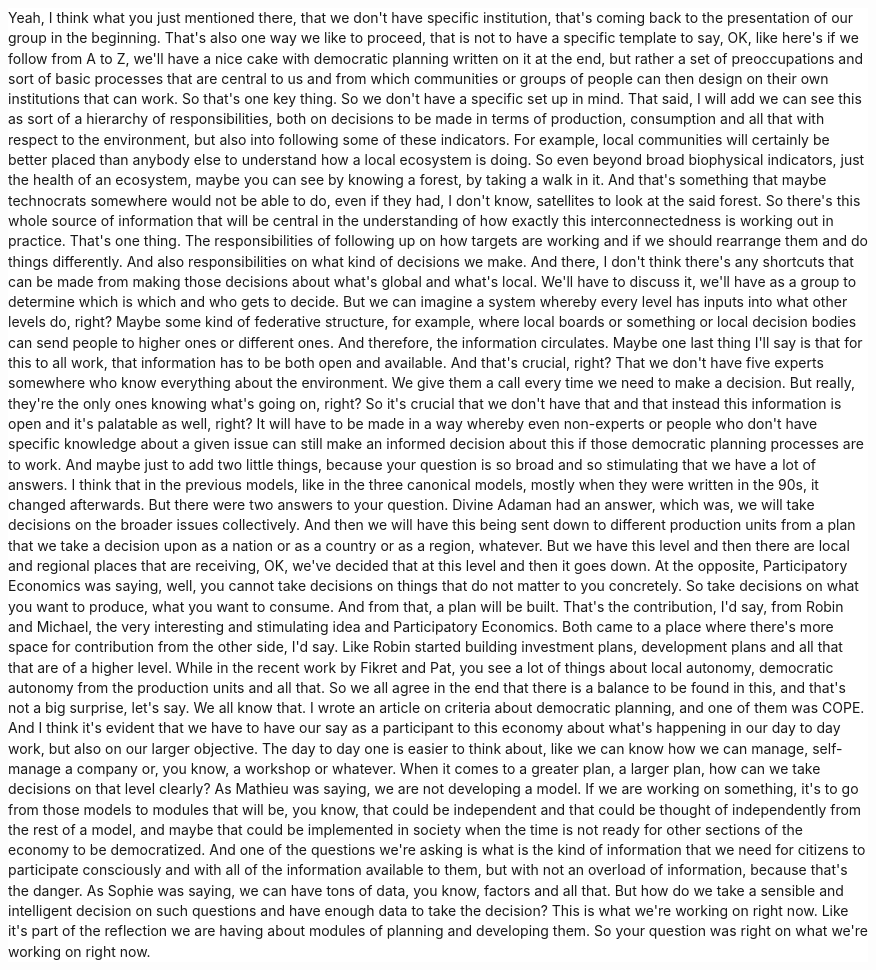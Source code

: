 Yeah, I think what you just mentioned there, that we don't have specific institution, that's coming back to the presentation of our group in the beginning. That's also one way we like to proceed, that is not to have a specific template to say, OK, like here's if we follow from A to Z, we'll have a nice cake with democratic planning written on it at the end, but rather a set of preoccupations and sort of basic processes that are central to us and from which communities or groups of people can then design on their own institutions that can work. So that's one key thing. So we don't have a specific set up in mind. That said, I will add we can see this as sort of a hierarchy of responsibilities, both on decisions to be made in terms of production, consumption and all that with respect to the environment, but also into following some of these indicators. For example, local communities will certainly be better placed than anybody else to understand how a local ecosystem is doing. So even beyond broad biophysical indicators, just the health of an ecosystem, maybe you can see by knowing a forest, by taking a walk in it. And that's something that maybe technocrats somewhere would not be able to do, even if they had, I don't know, satellites to look at the said forest. So there's this whole source of information that will be central in the understanding of how exactly this interconnectedness is working out in practice. That's one thing. The responsibilities of following up on how targets are working and if we should rearrange them and do things differently. And also responsibilities on what kind of decisions we make. And there, I don't think there's any shortcuts that can be made from making those decisions about what's global and what's local. We'll have to discuss it, we'll have as a group to determine which is which and who gets to decide. But we can imagine a system whereby every level has inputs into what other levels do, right? Maybe some kind of federative structure, for example, where local boards or something or local decision bodies can send people to higher ones or different ones. And therefore, the information circulates. Maybe one last thing I'll say is that for this to all work, that information has to be both open and available. And that's crucial, right? That we don't have five experts somewhere who know everything about the environment. We give them a call every time we need to make a decision. But really, they're the only ones knowing what's going on, right? So it's crucial that we don't have that and that instead this information is open and it's palatable as well, right? It will have to be made in a way whereby even non-experts or people who don't have specific knowledge about a given issue can still make an informed decision about this if those democratic planning processes are to work. And maybe just to add two little things, because your question is so broad and so stimulating that we have a lot of answers. I think that in the previous models, like in the three canonical models, mostly when they were written in the 90s, it changed afterwards. But there were two answers to your question. Divine Adaman had an answer, which was, we will take decisions on the broader issues collectively. And then we will have this being sent down to different production units from a plan that we take a decision upon as a nation or as a country or as a region, whatever. But we have this level and then there are local and regional places that are receiving, OK, we've decided that at this level and then it goes down. At the opposite, Participatory Economics was saying, well, you cannot take decisions on things that do not matter to you concretely. So take decisions on what you want to produce, what you want to consume. And from that, a plan will be built. That's the contribution, I'd say, from Robin and Michael, the very interesting and stimulating idea and Participatory Economics. Both came to a place where there's more space for contribution from the other side, I'd say. Like Robin started building investment plans, development plans and all that that are of a higher level. While in the recent work by Fikret and Pat, you see a lot of things about local autonomy, democratic autonomy from the production units and all that. So we all agree in the end that there is a balance to be found in this, and that's not a big surprise, let's say. We all know that. I wrote an article on criteria about democratic planning, and one of them was COPE. And I think it's evident that we have to have our say as a participant to this economy about what's happening in our day to day work, but also on our larger objective. The day to day one is easier to think about, like we can know how we can manage, self-manage a company or, you know, a workshop or whatever. When it comes to a greater plan, a larger plan, how can we take decisions on that level clearly? As Mathieu was saying, we are not developing a model. If we are working on something, it's to go from those models to modules that will be, you know, that could be independent and that could be thought of independently from the rest of a model, and maybe that could be implemented in society when the time is not ready for other sections of the economy to be democratized. And one of the questions we're asking is what is the kind of information that we need for citizens to participate consciously and with all of the information available to them, but with not an overload of information, because that's the danger. As Sophie was saying, we can have tons of data, you know, factors and all that. But how do we take a sensible and intelligent decision on such questions and have enough data to take the decision? This is what we're working on right now. Like it's part of the reflection we are having about modules of planning and developing them. So your question was right on what we're working on right now.
